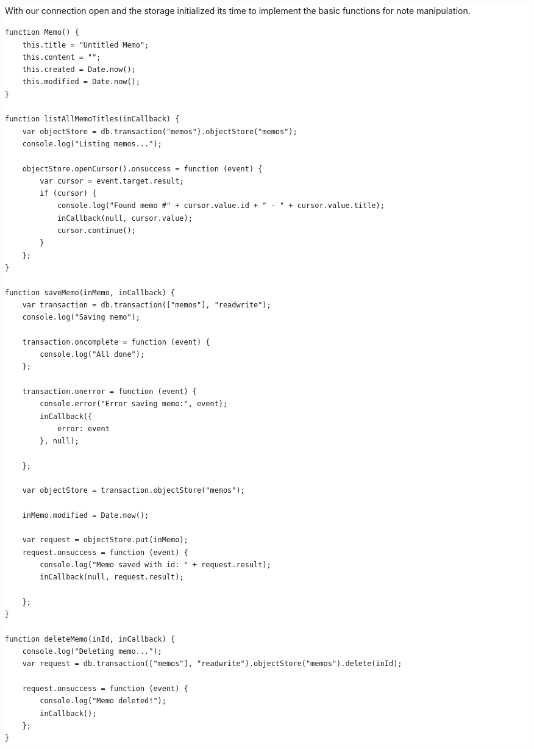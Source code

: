 With our connection open and the storage initialized its time to implement the basic functions for note manipulation.

~~~~~~~~
function Memo() {
    this.title = "Untitled Memo";
    this.content = "";
    this.created = Date.now();
    this.modified = Date.now();
}

function listAllMemoTitles(inCallback) {
    var objectStore = db.transaction("memos").objectStore("memos");
    console.log("Listing memos...");

    objectStore.openCursor().onsuccess = function (event) {
        var cursor = event.target.result;
        if (cursor) {
            console.log("Found memo #" + cursor.value.id + " - " + cursor.value.title);
            inCallback(null, cursor.value);
            cursor.continue();
        }
    };
}

function saveMemo(inMemo, inCallback) {
    var transaction = db.transaction(["memos"], "readwrite");
    console.log("Saving memo");

    transaction.oncomplete = function (event) {
        console.log("All done");
    };

    transaction.onerror = function (event) {
        console.error("Error saving memo:", event);
        inCallback({
            error: event
        }, null);

    };

    var objectStore = transaction.objectStore("memos");

    inMemo.modified = Date.now();

    var request = objectStore.put(inMemo);
    request.onsuccess = function (event) {
        console.log("Memo saved with id: " + request.result);
        inCallback(null, request.result);

    };
}

function deleteMemo(inId, inCallback) {
    console.log("Deleting memo...");
    var request = db.transaction(["memos"], "readwrite").objectStore("memos").delete(inId);

    request.onsuccess = function (event) {
        console.log("Memo deleted!");
        inCallback();
    };
}
~~~~~~~~


[^storage-permission]: To learn more about permissions read [the page on MDN about app permissions](https://developer.mozilla.org/en-US/docs/Web/Apps/App_permissions).